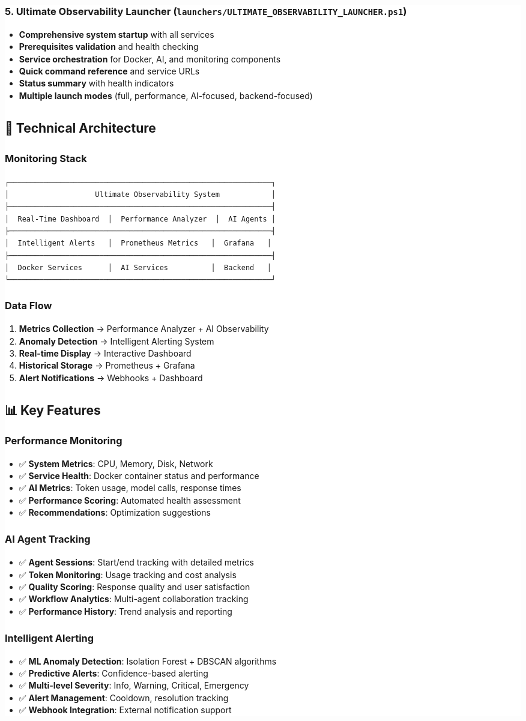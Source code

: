 ### 5. **Ultimate Observability Launcher** (`launchers/ULTIMATE_OBSERVABILITY_LAUNCHER.ps1`)
- **Comprehensive system startup** with all services
- **Prerequisites validation** and health checking
- **Service orchestration** for Docker, AI, and monitoring components
- **Quick command reference** and service URLs
- **Status summary** with health indicators
- **Multiple launch modes** (full, performance, AI-focused, backend-focused)

## 🔧 Technical Architecture

### **Monitoring Stack**
```
┌─────────────────────────────────────────────────────────────┐
│                    Ultimate Observability System            │
├─────────────────────────────────────────────────────────────┤
│  Real-Time Dashboard  │  Performance Analyzer  │  AI Agents │
├─────────────────────────────────────────────────────────────┤
│  Intelligent Alerts   │  Prometheus Metrics   │  Grafana   │
├─────────────────────────────────────────────────────────────┤
│  Docker Services      │  AI Services          │  Backend   │
└─────────────────────────────────────────────────────────────┘
```

### **Data Flow**
1. **Metrics Collection** → Performance Analyzer + AI Observability
2. **Anomaly Detection** → Intelligent Alerting System
3. **Real-time Display** → Interactive Dashboard
4. **Historical Storage** → Prometheus + Grafana
5. **Alert Notifications** → Webhooks + Dashboard

## 📊 Key Features

### **Performance Monitoring**
- ✅ **System Metrics**: CPU, Memory, Disk, Network
- ✅ **Service Health**: Docker container status and performance
- ✅ **AI Metrics**: Token usage, model calls, response times
- ✅ **Performance Scoring**: Automated health assessment
- ✅ **Recommendations**: Optimization suggestions

### **AI Agent Tracking**
- ✅ **Agent Sessions**: Start/end tracking with detailed metrics
- ✅ **Token Monitoring**: Usage tracking and cost analysis
- ✅ **Quality Scoring**: Response quality and user satisfaction
- ✅ **Workflow Analytics**: Multi-agent collaboration tracking
- ✅ **Performance History**: Trend analysis and reporting

### **Intelligent Alerting**
- ✅ **ML Anomaly Detection**: Isolation Forest + DBSCAN algorithms
- ✅ **Predictive Alerts**: Confidence-based alerting
- ✅ **Multi-level Severity**: Info, Warning, Critical, Emergency
- ✅ **Alert Management**: Cooldown, resolution tracking
- ✅ **Webhook Integration**: External notification support
